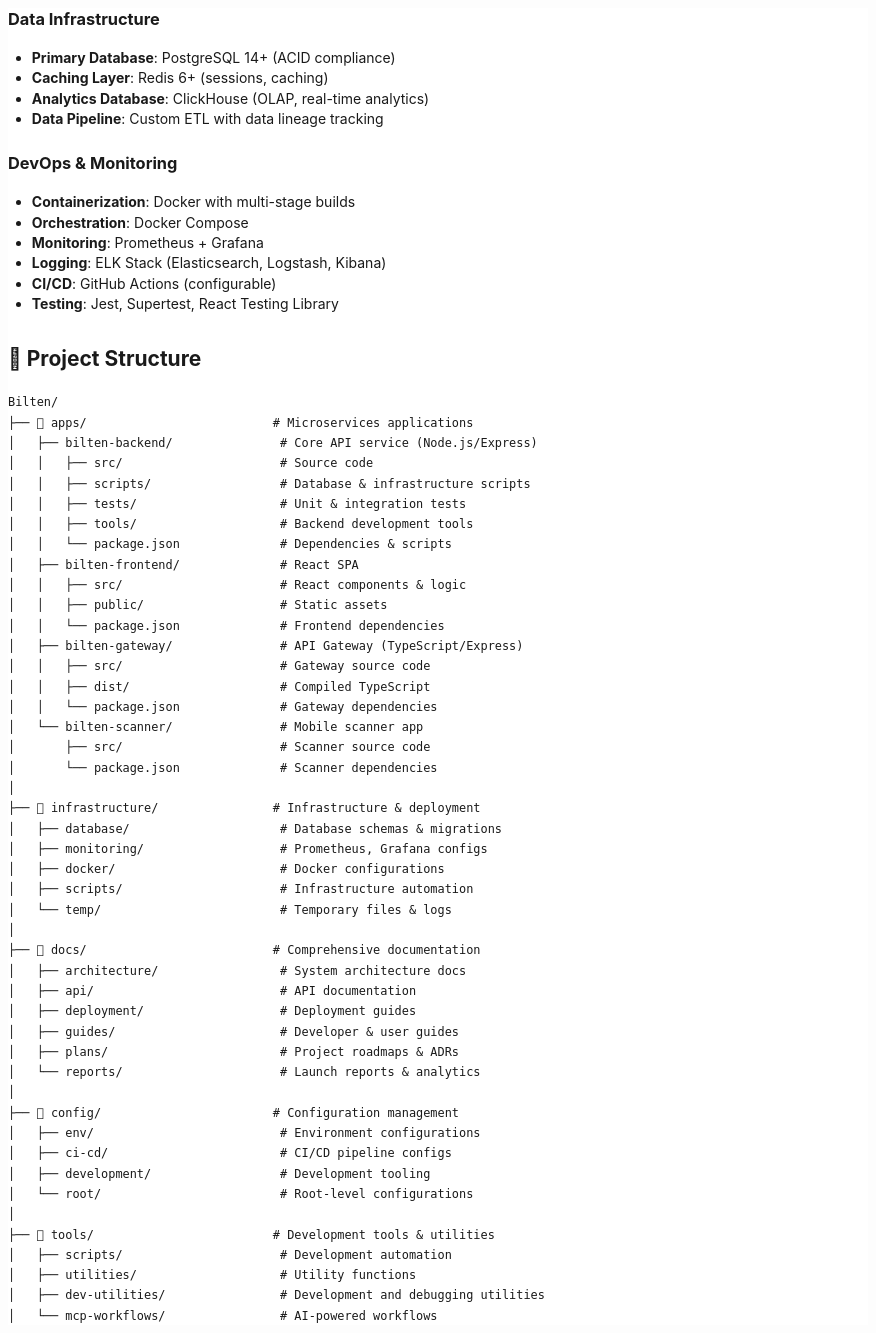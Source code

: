 ### Data Infrastructure
- **Primary Database**: PostgreSQL 14+ (ACID compliance)
- **Caching Layer**: Redis 6+ (sessions, caching)
- **Analytics Database**: ClickHouse (OLAP, real-time analytics)
- **Data Pipeline**: Custom ETL with data lineage tracking

### DevOps & Monitoring
- **Containerization**: Docker with multi-stage builds
- **Orchestration**: Docker Compose
- **Monitoring**: Prometheus + Grafana
- **Logging**: ELK Stack (Elasticsearch, Logstash, Kibana)
- **CI/CD**: GitHub Actions (configurable)
- **Testing**: Jest, Supertest, React Testing Library

## 📁 Project Structure

```
Bilten/
├── 📁 apps/                          # Microservices applications
│   ├── bilten-backend/               # Core API service (Node.js/Express)
│   │   ├── src/                      # Source code
│   │   ├── scripts/                  # Database & infrastructure scripts
│   │   ├── tests/                    # Unit & integration tests
│   │   ├── tools/                    # Backend development tools
│   │   └── package.json              # Dependencies & scripts
│   ├── bilten-frontend/              # React SPA
│   │   ├── src/                      # React components & logic
│   │   ├── public/                   # Static assets
│   │   └── package.json              # Frontend dependencies
│   ├── bilten-gateway/               # API Gateway (TypeScript/Express)
│   │   ├── src/                      # Gateway source code
│   │   ├── dist/                     # Compiled TypeScript
│   │   └── package.json              # Gateway dependencies
│   └── bilten-scanner/               # Mobile scanner app
│       ├── src/                      # Scanner source code
│       └── package.json              # Scanner dependencies
│
├── 📁 infrastructure/                # Infrastructure & deployment
│   ├── database/                     # Database schemas & migrations
│   ├── monitoring/                   # Prometheus, Grafana configs
│   ├── docker/                       # Docker configurations
│   ├── scripts/                      # Infrastructure automation
│   └── temp/                         # Temporary files & logs
│
├── 📁 docs/                          # Comprehensive documentation
│   ├── architecture/                 # System architecture docs
│   ├── api/                          # API documentation
│   ├── deployment/                   # Deployment guides
│   ├── guides/                       # Developer & user guides
│   ├── plans/                        # Project roadmaps & ADRs
│   └── reports/                      # Launch reports & analytics
│
├── 📁 config/                        # Configuration management
│   ├── env/                          # Environment configurations
│   ├── ci-cd/                        # CI/CD pipeline configs
│   ├── development/                  # Development tooling
│   └── root/                         # Root-level configurations
│
├── 📁 tools/                         # Development tools & utilities
│   ├── scripts/                      # Development automation
│   ├── utilities/                    # Utility functions
│   ├── dev-utilities/                # Development and debugging utilities
│   └── mcp-workflows/                # AI-powered workflows
```